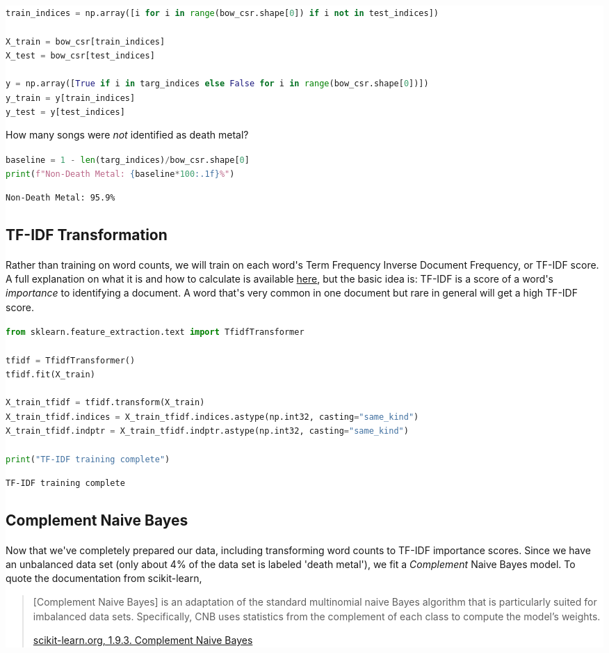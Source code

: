 
```python
train_indices = np.array([i for i in range(bow_csr.shape[0]) if i not in test_indices])

X_train = bow_csr[train_indices]
X_test = bow_csr[test_indices]

y = np.array([True if i in targ_indices else False for i in range(bow_csr.shape[0])])
y_train = y[train_indices]
y_test = y[test_indices]
```

How many songs were *not* identified as death metal?


```python
baseline = 1 - len(targ_indices)/bow_csr.shape[0]
print(f"Non-Death Metal: {baseline*100:.1f}%")
```

    Non-Death Metal: 95.9%
    

## TF-IDF Transformation
Rather than training on word counts, we will train on each word's Term Frequency Inverse Document Frequency, or TF-IDF score. A full explanation on what it is and how to calculate is available [here](https://www.geeksforgeeks.org/understanding-tf-idf-term-frequency-inverse-document-frequency/#), but the basic idea is: TF-IDF is a score of a word's *importance* to identifying a document. A word that's very common in one document but rare in general will get a high TF-IDF score.


```python
from sklearn.feature_extraction.text import TfidfTransformer

tfidf = TfidfTransformer()
tfidf.fit(X_train)

X_train_tfidf = tfidf.transform(X_train)
X_train_tfidf.indices = X_train_tfidf.indices.astype(np.int32, casting="same_kind")
X_train_tfidf.indptr = X_train_tfidf.indptr.astype(np.int32, casting="same_kind")

print("TF-IDF training complete")
```

    TF-IDF training complete
    

## Complement Naive Bayes

Now that we've completely prepared our data, including transforming word counts to TF-IDF importance scores. Since we have an unbalanced data set (only about 4% of the data set is labeled 'death metal'), we fit a *Complement* Naive Bayes model. To quote the documentation from scikit-learn,

> \[Complement Naive Bayes\] is an adaptation of the standard multinomial naive Bayes algorithm that is particularly suited for imbalanced data sets. Specifically, CNB uses statistics from the complement of each class to compute the model’s weights.
>
> [scikit-learn.org, 1.9.3. Complement Naive Bayes](https://scikit-learn.org/stable/modules/naive_bayes.html#complement-naive-bayes)
